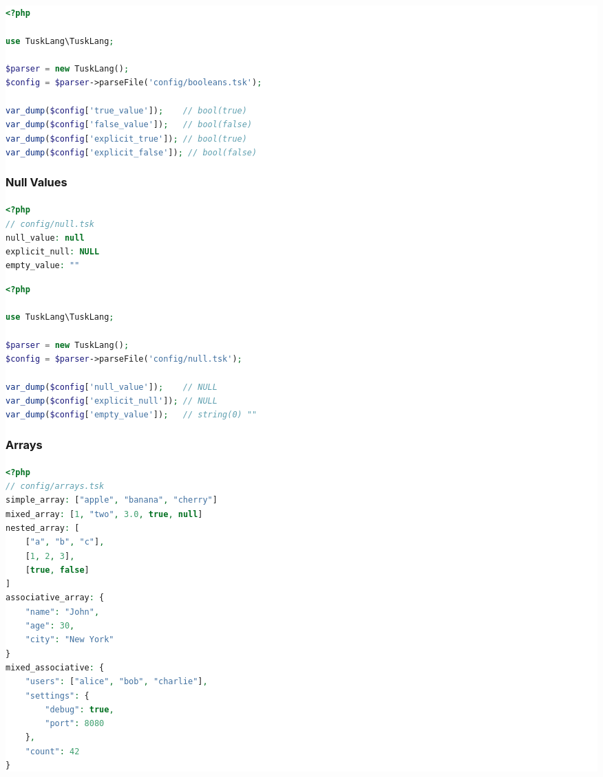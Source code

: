 ```php
<?php

use TuskLang\TuskLang;

$parser = new TuskLang();
$config = $parser->parseFile('config/booleans.tsk');

var_dump($config['true_value']);    // bool(true)
var_dump($config['false_value']);   // bool(false)
var_dump($config['explicit_true']); // bool(true)
var_dump($config['explicit_false']); // bool(false)
```

### Null Values

```php
<?php
// config/null.tsk
null_value: null
explicit_null: NULL
empty_value: ""
```

```php
<?php

use TuskLang\TuskLang;

$parser = new TuskLang();
$config = $parser->parseFile('config/null.tsk');

var_dump($config['null_value']);    // NULL
var_dump($config['explicit_null']); // NULL
var_dump($config['empty_value']);   // string(0) ""
```

### Arrays

```php
<?php
// config/arrays.tsk
simple_array: ["apple", "banana", "cherry"]
mixed_array: [1, "two", 3.0, true, null]
nested_array: [
    ["a", "b", "c"],
    [1, 2, 3],
    [true, false]
]
associative_array: {
    "name": "John",
    "age": 30,
    "city": "New York"
}
mixed_associative: {
    "users": ["alice", "bob", "charlie"],
    "settings": {
        "debug": true,
        "port": 8080
    },
    "count": 42
}
```
